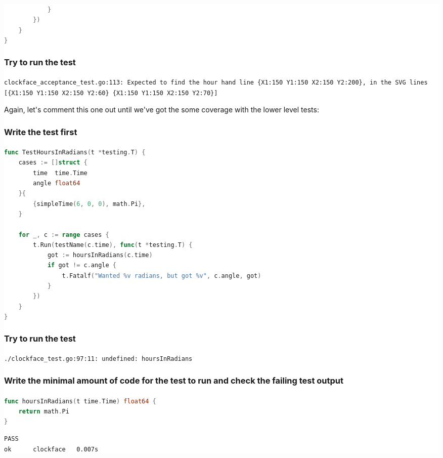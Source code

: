 ```go
			}
		})
	}
}
```

### Try to run the test

```
clockface_acceptance_test.go:113: Expected to find the hour hand line {X1:150 Y1:150 X2:150 Y2:200}, in the SVG lines [{X1:150 Y1:150 X2:150 Y2:60} {X1:150 Y1:150 X2:150 Y2:70}]
```

Again, let's comment this one out until we've got the some coverage with the
lower level tests:

### Write the test first

```go
func TestHoursInRadians(t *testing.T) {
	cases := []struct {
		time  time.Time
		angle float64
	}{
		{simpleTime(6, 0, 0), math.Pi},
	}

	for _, c := range cases {
		t.Run(testName(c.time), func(t *testing.T) {
			got := hoursInRadians(c.time)
			if got != c.angle {
				t.Fatalf("Wanted %v radians, but got %v", c.angle, got)
			}
		})
	}
}
```

### Try to run the test

```
./clockface_test.go:97:11: undefined: hoursInRadians
```

### Write the minimal amount of code for the test to run and check the failing test output

```go
func hoursInRadians(t time.Time) float64 {
	return math.Pi
}
```

```
PASS
ok  	clockface	0.007s
```


[^1]: This is a lot easier than writing a name out by hand as a string and then having to keep it in sync with the actual time. Believe me you don't want to do that...
[^2]: In short it makes it easier to do calculus with circles as π just keeps coming up as an angle if you use normal degrees, so if you count your angles in πs it makes all the equations simpler.
[^3]: Misattributed because, like all great authors, Kent Beck is more quoted than read. Beck himself attributes it to [Phlip][phlip].
[texttemplate]: https://golang.org/pkg/text/template/
[circle]: https://en.wikipedia.org/wiki/Sine#Unit_circle_definition
[mathcos]: https://golang.org/pkg/math/#Cos
[floatingpoint]: https://0.30000000000000004.com/
[phlip]: http://wiki.c2.com/?PhlIp
[xml]: https://pkg.go.dev/encoding/xml